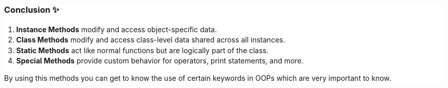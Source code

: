 
### **Conclusion** ✨
1. **Instance Methods** modify and access object-specific data.  
2. **Class Methods** modify and access class-level data shared across all instances.  
3. **Static Methods** act like normal functions but are logically part of the class.  
4. **Special Methods** provide custom behavior for operators, print statements, and more.  

By using this methods you can get to know the use of certain keywords in OOPs which are very important to know.